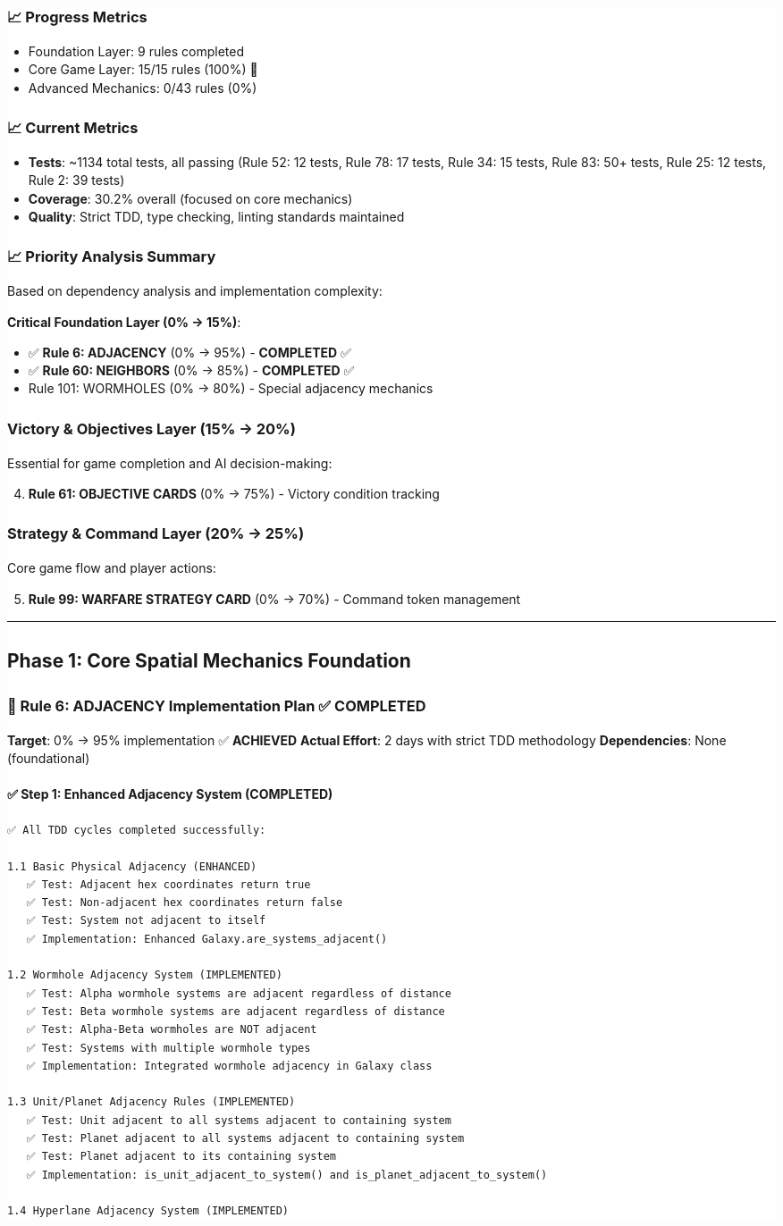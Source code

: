 ### 📈 Progress Metrics
- Foundation Layer: 9 rules completed
- Core Game Layer: 15/15 rules (100%) 🎉
- Advanced Mechanics: 0/43 rules (0%)

### 📈 Current Metrics
- **Tests**: ~1134 total tests, all passing (Rule 52: 12 tests, Rule 78: 17 tests, Rule 34: 15 tests, Rule 83: 50+ tests, Rule 25: 12 tests, Rule 2: 39 tests)
- **Coverage**: 30.2% overall (focused on core mechanics)
- **Quality**: Strict TDD, type checking, linting standards maintained

### 📈 Priority Analysis Summary
Based on dependency analysis and implementation complexity:

**Critical Foundation Layer (0% → 15%)**:
- ✅ **Rule 6: ADJACENCY** (0% → 95%) - **COMPLETED** ✅
- ✅ **Rule 60: NEIGHBORS** (0% → 85%) - **COMPLETED** ✅
- Rule 101: WORMHOLES (0% → 80%) - Special adjacency mechanics

### Victory & Objectives Layer (15% → 20%)
Essential for game completion and AI decision-making:

4. **Rule 61: OBJECTIVE CARDS** (0% → 75%) - Victory condition tracking

### Strategy & Command Layer (20% → 25%)
Core game flow and player actions:

5. **Rule 99: WARFARE STRATEGY CARD** (0% → 70%) - Command token management

---

## Phase 1: Core Spatial Mechanics Foundation

### 🎯 Rule 6: ADJACENCY Implementation Plan ✅ **COMPLETED**

**Target**: 0% → 95% implementation ✅ **ACHIEVED**
**Actual Effort**: 2 days with strict TDD methodology
**Dependencies**: None (foundational)

#### ✅ Step 1: Enhanced Adjacency System (COMPLETED)
```
✅ All TDD cycles completed successfully:

1.1 Basic Physical Adjacency (ENHANCED)
   ✅ Test: Adjacent hex coordinates return true
   ✅ Test: Non-adjacent hex coordinates return false
   ✅ Test: System not adjacent to itself
   ✅ Implementation: Enhanced Galaxy.are_systems_adjacent()

1.2 Wormhole Adjacency System (IMPLEMENTED)
   ✅ Test: Alpha wormhole systems are adjacent regardless of distance
   ✅ Test: Beta wormhole systems are adjacent regardless of distance
   ✅ Test: Alpha-Beta wormholes are NOT adjacent
   ✅ Test: Systems with multiple wormhole types
   ✅ Implementation: Integrated wormhole adjacency in Galaxy class

1.3 Unit/Planet Adjacency Rules (IMPLEMENTED)
   ✅ Test: Unit adjacent to all systems adjacent to containing system
   ✅ Test: Planet adjacent to all systems adjacent to containing system
   ✅ Test: Planet adjacent to its containing system
   ✅ Implementation: is_unit_adjacent_to_system() and is_planet_adjacent_to_system()

1.4 Hyperlane Adjacency System (IMPLEMENTED)
```